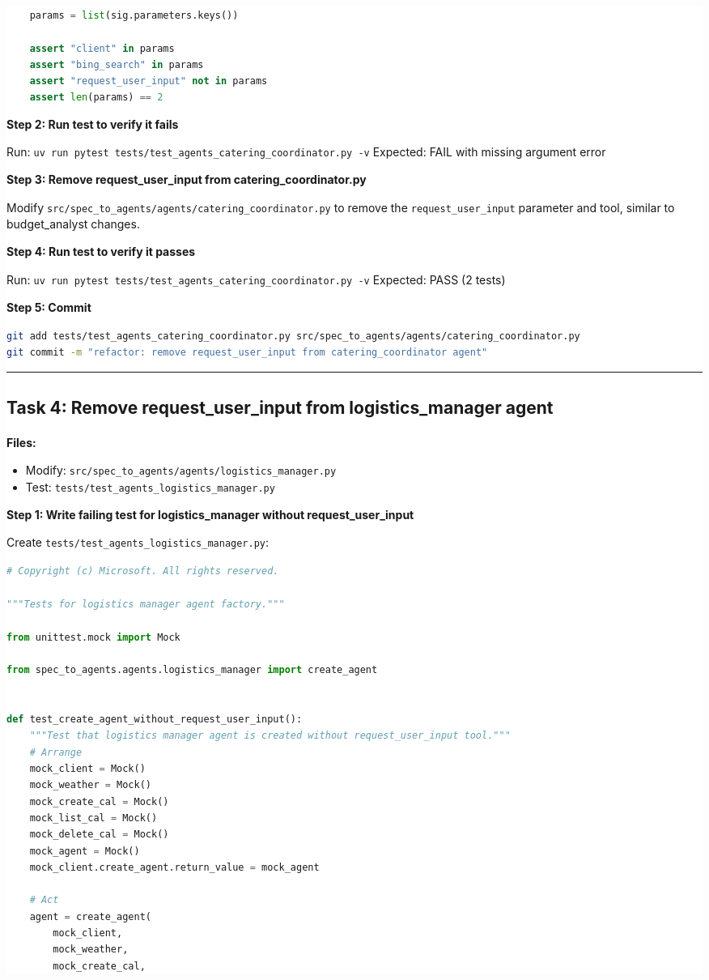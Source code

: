 ```python
    params = list(sig.parameters.keys())

    assert "client" in params
    assert "bing_search" in params
    assert "request_user_input" not in params
    assert len(params) == 2
```

**Step 2: Run test to verify it fails**

Run: `uv run pytest tests/test_agents_catering_coordinator.py -v`
Expected: FAIL with missing argument error

**Step 3: Remove request_user_input from catering_coordinator.py**

Modify `src/spec_to_agents/agents/catering_coordinator.py` to remove the `request_user_input` parameter and tool, similar to budget_analyst changes.

**Step 4: Run test to verify it passes**

Run: `uv run pytest tests/test_agents_catering_coordinator.py -v`
Expected: PASS (2 tests)

**Step 5: Commit**

```bash
git add tests/test_agents_catering_coordinator.py src/spec_to_agents/agents/catering_coordinator.py
git commit -m "refactor: remove request_user_input from catering_coordinator agent"
```

---

## Task 4: Remove request_user_input from logistics_manager agent

**Files:**
- Modify: `src/spec_to_agents/agents/logistics_manager.py`
- Test: `tests/test_agents_logistics_manager.py`

**Step 1: Write failing test for logistics_manager without request_user_input**

Create `tests/test_agents_logistics_manager.py`:

```python
# Copyright (c) Microsoft. All rights reserved.

"""Tests for logistics manager agent factory."""

from unittest.mock import Mock

from spec_to_agents.agents.logistics_manager import create_agent


def test_create_agent_without_request_user_input():
    """Test that logistics manager agent is created without request_user_input tool."""
    # Arrange
    mock_client = Mock()
    mock_weather = Mock()
    mock_create_cal = Mock()
    mock_list_cal = Mock()
    mock_delete_cal = Mock()
    mock_agent = Mock()
    mock_client.create_agent.return_value = mock_agent

    # Act
    agent = create_agent(
        mock_client,
        mock_weather,
        mock_create_cal,
```